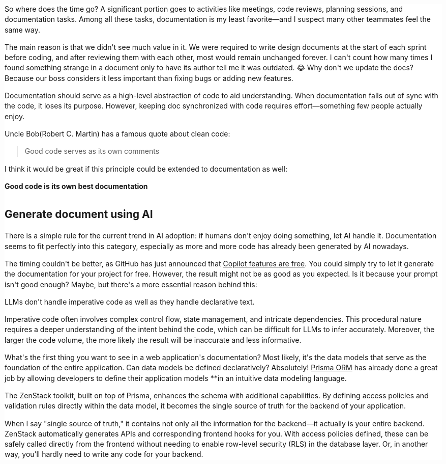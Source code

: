 
So where does the time go? A significant portion goes to activities like meetings, code reviews, planning sessions, and documentation tasks. Among all these tasks, documentation is my least favorite—and I suspect many other teammates feel the same way.  

The main reason is that we didn't see much value in it. We were required to write design documents at the start of each sprint before coding, and after reviewing them with each other, most would remain unchanged forever. I can't count how many times I found something strange in a document only to have its author tell me it was outdated. 😂  Why don't we update the docs? Because our boss considers it less important than fixing bugs or adding new features.

Documentation should serve as a high-level abstraction of code to aid understanding. When documentation falls out of sync with the code, it loses its purpose. However, keeping doc synchronized with code requires effort—something few people actually enjoy.   

Uncle Bob(Robert C. Martin)  has a famous quote about clean code: 

> Good code serves as its own comments
> 

I think it would be great if this principle could be extended to documentation as well:

**Good code is its own best documentation**

## Generate document using AI

There is a simple rule for the current trend in AI adoption: if humans don't enjoy doing something, let AI handle it. Documentation seems to fit perfectly into this category, especially as more and more code has already been generated by AI nowadays. 

The timing couldn't be better, as GitHub has just announced that [Copilot features are free](https://code.visualstudio.com/blogs/2024/12/18/free-github-copilot). You could simply try to let it generate the documentation for your project for free.  However, the result might not be as good as you expected. Is it because your prompt isn't good enough? Maybe, but there's a more essential reason behind this: 

LLMs don't handle imperative code as well as they handle declarative text.  

Imperative code often involves complex control flow, state management, and intricate dependencies. This procedural nature requires a deeper understanding of the intent behind the code, which can be difficult for LLMs to infer accurately. Moreover, the larger the code volume, the more likely the result will be inaccurate and less informative. 

What's the first thing you want to see in a web application's documentation? Most likely, it's the data models that serve as the foundation of the entire application. Can data models be defined declaratively? Absolutely! [Prisma ORM](https://www.prisma.io/) has already done a great job by allowing developers to define their application models **in an intuitive data modeling language.  

The ZenStack toolkit, built on top of Prisma, enhances the schema with additional capabilities. By defining access policies and validation rules directly within the data model, it becomes the single source of truth for the backend of your application.   

When I say "single source of truth," it contains not only all the information for the backend—it actually is your entire backend.  ZenStack automatically generates APIs and corresponding frontend hooks for you. With access policies defined, these can be safely called directly from the frontend without needing to enable row-level security (RLS) in the database layer.  Or, in another way,  you’ll hardly need to write any code for your backend. 
